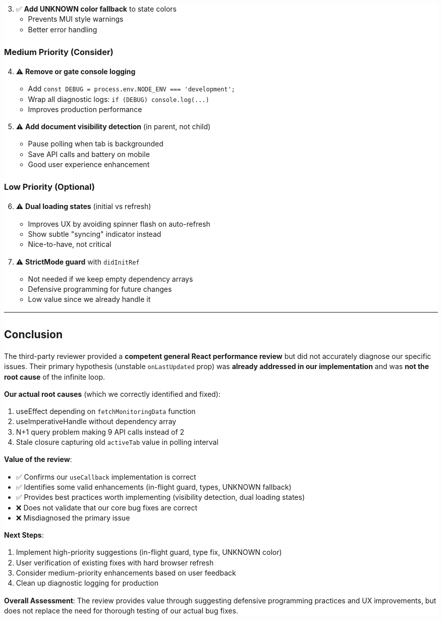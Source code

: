 3. ✅ **Add UNKNOWN color fallback** to state colors
   - Prevents MUI style warnings
   - Better error handling

### Medium Priority (Consider)
4. ⚠️ **Remove or gate console logging**
   - Add `const DEBUG = process.env.NODE_ENV === 'development';`
   - Wrap all diagnostic logs: `if (DEBUG) console.log(...)`
   - Improves production performance

5. ⚠️ **Add document visibility detection** (in parent, not child)
   - Pause polling when tab is backgrounded
   - Save API calls and battery on mobile
   - Good user experience enhancement

### Low Priority (Optional)
6. ⚠️ **Dual loading states** (initial vs refresh)
   - Improves UX by avoiding spinner flash on auto-refresh
   - Show subtle "syncing" indicator instead
   - Nice-to-have, not critical

7. ⚠️ **StrictMode guard** with `didInitRef`
   - Not needed if we keep empty dependency arrays
   - Defensive programming for future changes
   - Low value since we already handle it

---

## Conclusion

The third-party reviewer provided a **competent general React performance review** but did not accurately diagnose our specific issues. Their primary hypothesis (unstable `onLastUpdated` prop) was **already addressed in our implementation** and was **not the root cause** of the infinite loop.

**Our actual root causes** (which we correctly identified and fixed):
1. useEffect depending on `fetchMonitoringData` function
2. useImperativeHandle without dependency array
3. N+1 query problem making 9 API calls instead of 2
4. Stale closure capturing old `activeTab` value in polling interval

**Value of the review**:
- ✅ Confirms our `useCallback` implementation is correct
- ✅ Identifies some valid enhancements (in-flight guard, types, UNKNOWN fallback)
- ✅ Provides best practices worth implementing (visibility detection, dual loading states)
- ❌ Does not validate that our core bug fixes are correct
- ❌ Misdiagnosed the primary issue

**Next Steps**:
1. Implement high-priority suggestions (in-flight guard, type fix, UNKNOWN color)
2. User verification of existing fixes with hard browser refresh
3. Consider medium-priority enhancements based on user feedback
4. Clean up diagnostic logging for production

**Overall Assessment**: The review provides value through suggesting defensive programming practices and UX improvements, but does not replace the need for thorough testing of our actual bug fixes.
